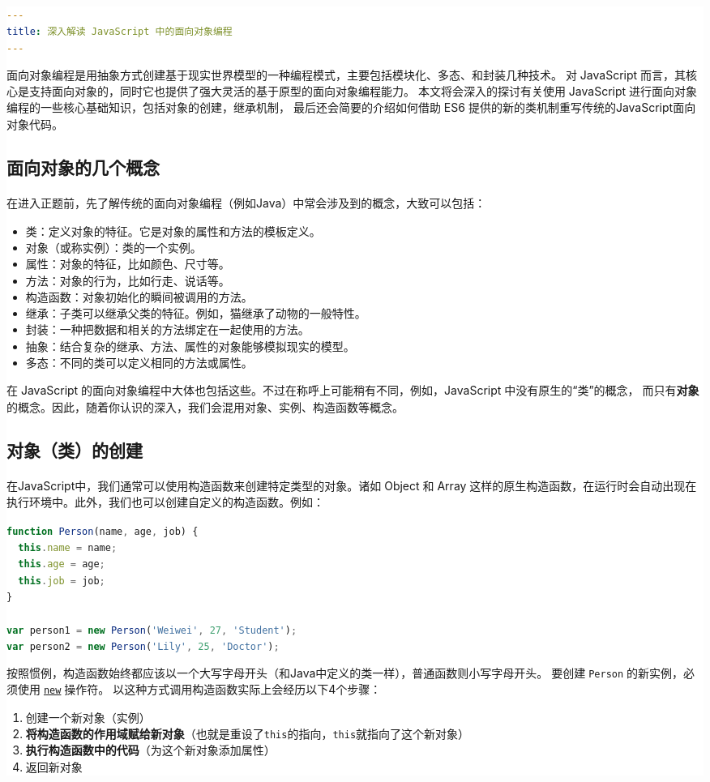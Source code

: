 ```yaml
---
title: 深入解读 JavaScript 中的面向对象编程
---
```


面向对象编程是用抽象方式创建基于现实世界模型的一种编程模式，主要包括模块化、多态、和封装几种技术。
对 JavaScript 而言，其核心是支持面向对象的，同时它也提供了强大灵活的基于原型的面向对象编程能力。
本文将会深入的探讨有关使用 JavaScript 进行面向对象编程的一些核心基础知识，包括对象的创建，继承机制，
最后还会简要的介绍如何借助 ES6 提供的新的类机制重写传统的JavaScript面向对象代码。

## 面向对象的几个概念

在进入正题前，先了解传统的面向对象编程（例如Java）中常会涉及到的概念，大致可以包括：

- 类：定义对象的特征。它是对象的属性和方法的模板定义。
- 对象（或称实例）：类的一个实例。
- 属性：对象的特征，比如颜色、尺寸等。
- 方法：对象的行为，比如行走、说话等。
- 构造函数：对象初始化的瞬间被调用的方法。
- 继承：子类可以继承父类的特征。例如，猫继承了动物的一般特性。
- 封装：一种把数据和相关的方法绑定在一起使用的方法。
- 抽象：结合复杂的继承、方法、属性的对象能够模拟现实的模型。
- 多态：不同的类可以定义相同的方法或属性。

在 JavaScript 的面向对象编程中大体也包括这些。不过在称呼上可能稍有不同，例如，JavaScript 中没有原生的“类”的概念，
而只有**对象**的概念。因此，随着你认识的深入，我们会混用对象、实例、构造函数等概念。

## 对象（类）的创建

在JavaScript中，我们通常可以使用构造函数来创建特定类型的对象。诸如 Object 和 Array 这样的原生构造函数，在运行时会自动出现在执行环境中。此外，我们也可以创建自定义的构造函数。例如：

```js
function Person(name, age, job) {
  this.name = name;
  this.age = age;
  this.job = job;
}

var person1 = new Person('Weiwei', 27, 'Student');
var person2 = new Person('Lily', 25, 'Doctor');
```

按照惯例，构造函数始终都应该以一个大写字母开头（和Java中定义的类一样），普通函数则小写字母开头。
要创建 `Person` 的新实例，必须使用 [`new`](https://developer.mozilla.org/zh-CN/docs/Web/JavaScript/Reference/Operators/new) 操作符。
以这种方式调用构造函数实际上会经历以下4个步骤：

1. 创建一个新对象（实例）
2. **将构造函数的作用域赋给新对象**（也就是重设了`this`的指向，`this`就指向了这个新对象）
3. **执行构造函数中的代码**（为这个新对象添加属性）
4. 返回新对象
